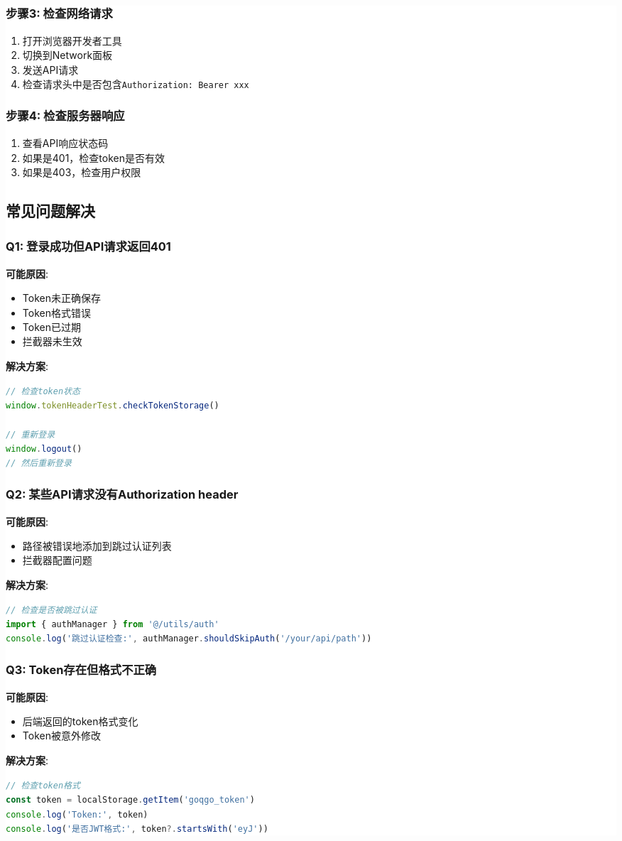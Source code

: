 ### 步骤3: 检查网络请求
1. 打开浏览器开发者工具
2. 切换到Network面板
3. 发送API请求
4. 检查请求头中是否包含`Authorization: Bearer xxx`

### 步骤4: 检查服务器响应
1. 查看API响应状态码
2. 如果是401，检查token是否有效
3. 如果是403，检查用户权限

## 常见问题解决

### Q1: 登录成功但API请求返回401
**可能原因**:
- Token未正确保存
- Token格式错误
- Token已过期
- 拦截器未生效

**解决方案**:
```javascript
// 检查token状态
window.tokenHeaderTest.checkTokenStorage()

// 重新登录
window.logout()
// 然后重新登录
```

### Q2: 某些API请求没有Authorization header
**可能原因**:
- 路径被错误地添加到跳过认证列表
- 拦截器配置问题

**解决方案**:
```javascript
// 检查是否被跳过认证
import { authManager } from '@/utils/auth'
console.log('跳过认证检查:', authManager.shouldSkipAuth('/your/api/path'))
```

### Q3: Token存在但格式不正确
**可能原因**:
- 后端返回的token格式变化
- Token被意外修改

**解决方案**:
```javascript
// 检查token格式
const token = localStorage.getItem('goqgo_token')
console.log('Token:', token)
console.log('是否JWT格式:', token?.startsWith('eyJ'))
```
